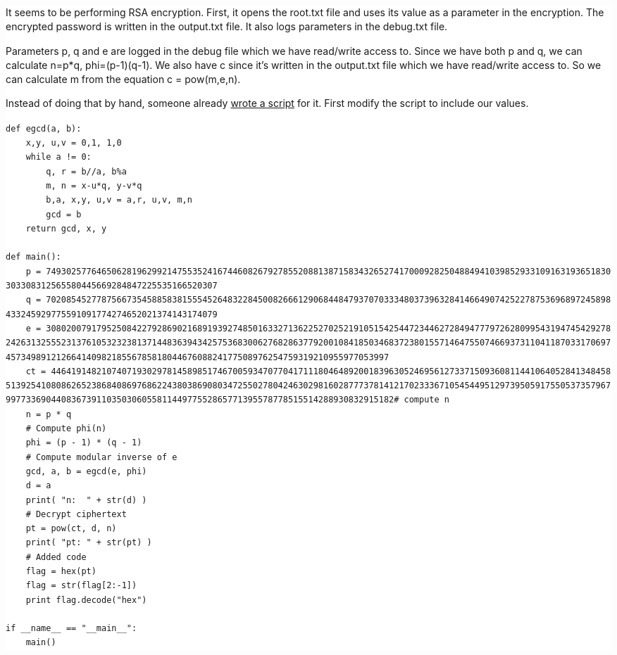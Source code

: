 It seems to be performing RSA encryption. First, it opens the root.txt file and uses its value as a parameter in the encryption. The encrypted password is written in the output.txt file. It also logs parameters in the debug.txt file.

Parameters p, q and e are logged in the debug file which we have read/write access to. Since we have both p and q, we can calculate n=p\*q, phi=\(p-1\)\(q-1\). We also have c since it’s written in the output.txt file which we have read/write access to. So we can calculate m from the equation c = pow\(m,e,n\).

Instead of doing that by hand, someone already [wrote a script](https://crypto.stackexchange.com/questions/19444/rsa-given-q-p-and-e) for it. First modify the script to include our values.

```text
def egcd(a, b):
    x,y, u,v = 0,1, 1,0
    while a != 0:
        q, r = b//a, b%a
        m, n = x-u*q, y-v*q
        b,a, x,y, u,v = a,r, u,v, m,n
        gcd = b
    return gcd, x, y
    
def main():
    p = 7493025776465062819629921475535241674460826792785520881387158343265274170009282504884941039852933109163193651830303308312565580445669284847225535166520307
    q = 7020854527787566735458858381555452648322845008266612906844847937070333480373963284146649074252278753696897245898433245929775591091774274652021374143174079
    e = 30802007917952508422792869021689193927485016332713622527025219105154254472344627284947779726280995431947454292782426313255523137610532323813714483639434257536830062768286377920010841850346837238015571464755074669373110411870331706974573498912126641409821855678581804467608824177508976254759319210955977053997
    ct = 44641914821074071930297814589851746700593470770417111804648920018396305246956127337150936081144106405284134845851392541080862652386840869768622438038690803472550278042463029816028777378141217023336710545449512973950591755053735796799773369044083673911035030605581144977552865771395578778515514288930832915182# compute n
    n = p * q
    # Compute phi(n)
    phi = (p - 1) * (q - 1)
    # Compute modular inverse of e
    gcd, a, b = egcd(e, phi)
    d = a
    print( "n:  " + str(d) )
    # Decrypt ciphertext
    pt = pow(ct, d, n)
    print( "pt: " + str(pt) )
    # Added code
    flag = hex(pt)
    flag = str(flag[2:-1])
    print flag.decode("hex")
    
if __name__ == "__main__":
    main()
```
